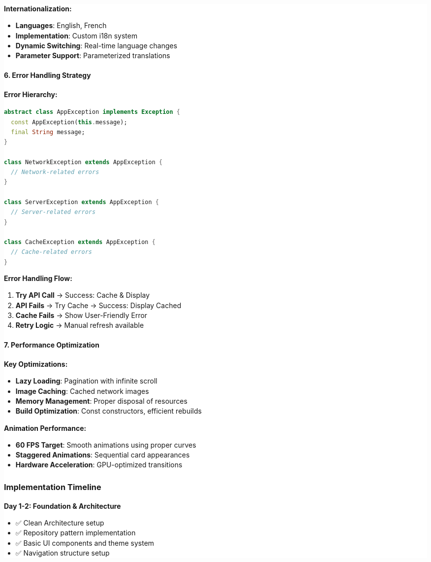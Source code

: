 
**Internationalization:**
- **Languages**: English, French
- **Implementation**: Custom i18n system
- **Dynamic Switching**: Real-time language changes
- **Parameter Support**: Parameterized translations

#### 6. **Error Handling Strategy**

**Error Hierarchy:**
```dart
abstract class AppException implements Exception {
  const AppException(this.message);
  final String message;
}

class NetworkException extends AppException {
  // Network-related errors
}

class ServerException extends AppException {
  // Server-related errors  
}

class CacheException extends AppException {
  // Cache-related errors
}
```

**Error Handling Flow:**
1. **Try API Call** → Success: Cache & Display
2. **API Fails** → Try Cache → Success: Display Cached
3. **Cache Fails** → Show User-Friendly Error
4. **Retry Logic** → Manual refresh available

#### 7. **Performance Optimization**

**Key Optimizations:**
- **Lazy Loading**: Pagination with infinite scroll
- **Image Caching**: Cached network images
- **Memory Management**: Proper disposal of resources
- **Build Optimization**: Const constructors, efficient rebuilds

**Animation Performance:**
- **60 FPS Target**: Smooth animations using proper curves
- **Staggered Animations**: Sequential card appearances
- **Hardware Acceleration**: GPU-optimized transitions


### Implementation Timeline

**Day 1-2: Foundation & Architecture**
- ✅ Clean Architecture setup
- ✅ Repository pattern implementation
- ✅ Basic UI components and theme system
- ✅ Navigation structure setup
